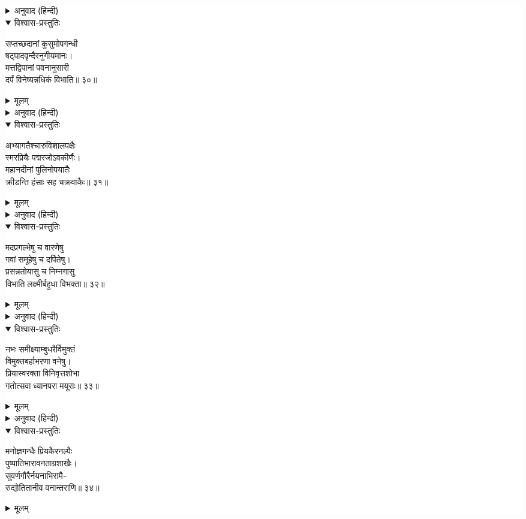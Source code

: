 <details><summary>अनुवाद (हिन्दी)</summary></details>

<details open><summary>विश्वास-प्रस्तुतिः</summary>

सप्तच्छदानां कुसुमोपगन्धी  
षट्पादवृन्दैरनुगीयमानः।  
मत्तद्विपानां पवनानुसारी  
दर्पं विनेष्यन्नधिकं विभाति॥ ३०॥
</details>

<details><summary>मूलम्</summary></details>

<details><summary>अनुवाद (हिन्दी)</summary></details>

<details open><summary>विश्वास-प्रस्तुतिः</summary>

अभ्यागतैश्चारुविशालपक्षैः  
स्मरप्रियैः पद्मरजोऽवकीर्णैः।  
महानदीनां पुलिनोपयातैः  
क्रीडन्ति हंसाः सह चक्रवाकैः॥ ३१॥
</details>

<details><summary>मूलम्</summary></details>

<details><summary>अनुवाद (हिन्दी)</summary></details>

<details open><summary>विश्वास-प्रस्तुतिः</summary>

मदप्रगल्भेषु च वारणेषु  
गवां समूहेषु च दर्पितेषु।  
प्रसन्नतोयासु च निम्नगासु  
विभाति लक्ष्मीर्बहुधा विभक्ता॥ ३२॥
</details>

<details><summary>मूलम्</summary></details>

<details><summary>अनुवाद (हिन्दी)</summary></details>

<details open><summary>विश्वास-प्रस्तुतिः</summary>

नभः समीक्ष्याम्बुधरैर्विमुक्तं  
विमुक्तबर्हाभरणा वनेषु।  
प्रियास्वरक्ता विनिवृत्तशोभा  
गतोत्सवा ध्यानपरा मयूराः॥ ३३॥
</details>

<details><summary>मूलम्</summary></details>

<details><summary>अनुवाद (हिन्दी)</summary></details>

<details open><summary>विश्वास-प्रस्तुतिः</summary>

मनोज्ञगन्धैः प्रियकैरनल्पैः  
पुष्पातिभारावनताग्रशाखैः।  
सुवर्णगौरैर्नयनाभिरामै-  
रुद्योतितानीव वनान्तराणि॥ ३४॥
</details>

<details><summary>मूलम्</summary></details>
